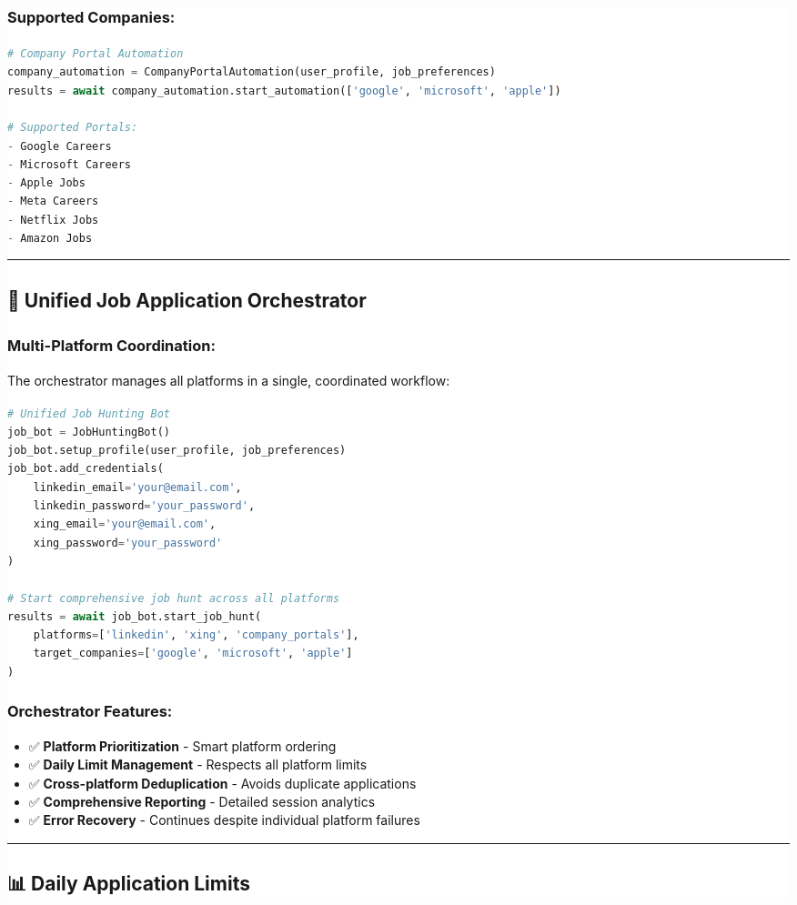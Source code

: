 ### **Supported Companies:**
```python
# Company Portal Automation
company_automation = CompanyPortalAutomation(user_profile, job_preferences)
results = await company_automation.start_automation(['google', 'microsoft', 'apple'])

# Supported Portals:
- Google Careers
- Microsoft Careers  
- Apple Jobs
- Meta Careers
- Netflix Jobs
- Amazon Jobs
```

---

## 🎯 **Unified Job Application Orchestrator**

### **Multi-Platform Coordination:**
The orchestrator manages all platforms in a single, coordinated workflow:

```python
# Unified Job Hunting Bot
job_bot = JobHuntingBot()
job_bot.setup_profile(user_profile, job_preferences)
job_bot.add_credentials(
    linkedin_email='your@email.com',
    linkedin_password='your_password',
    xing_email='your@email.com', 
    xing_password='your_password'
)

# Start comprehensive job hunt across all platforms
results = await job_bot.start_job_hunt(
    platforms=['linkedin', 'xing', 'company_portals'],
    target_companies=['google', 'microsoft', 'apple']
)
```

### **Orchestrator Features:**
- ✅ **Platform Prioritization** - Smart platform ordering
- ✅ **Daily Limit Management** - Respects all platform limits
- ✅ **Cross-platform Deduplication** - Avoids duplicate applications
- ✅ **Comprehensive Reporting** - Detailed session analytics
- ✅ **Error Recovery** - Continues despite individual platform failures

---

## 📊 **Daily Application Limits**
